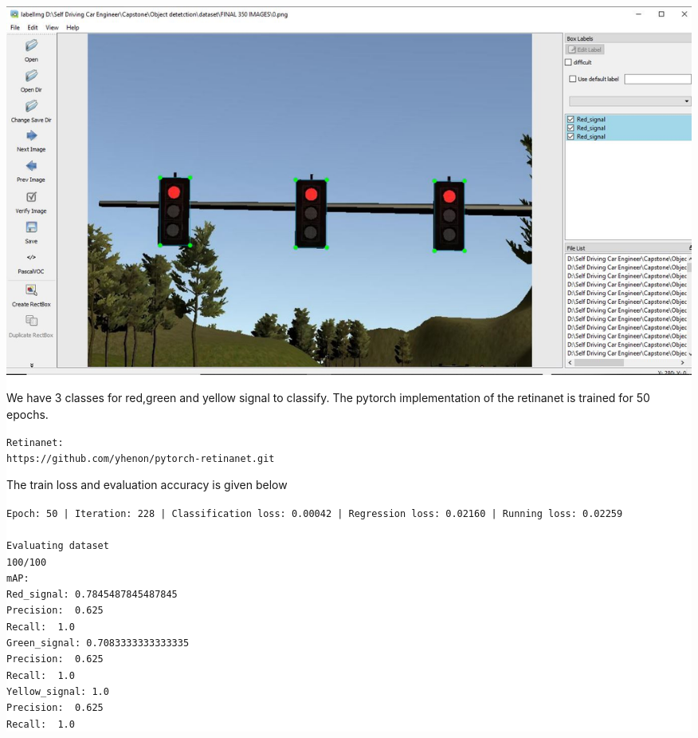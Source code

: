  <img src="Capture9.JPG" alt="labelimg"/>
 
 <p> We have 3 classes for red,green and yellow signal to classify. The pytorch implementation of the retinanet is trained for 50 epochs. </p>
 
 ```
 Retinanet:
 https://github.com/yhenon/pytorch-retinanet.git
 
 ```
 <p>The train loss and evaluation accuracy is given below</p>
 
 ```
Epoch: 50 | Iteration: 228 | Classification loss: 0.00042 | Regression loss: 0.02160 | Running loss: 0.02259

Evaluating dataset
100/100
mAP:
Red_signal: 0.7845487845487845
Precision:  0.625
Recall:  1.0
Green_signal: 0.7083333333333335
Precision:  0.625
Recall:  1.0
Yellow_signal: 1.0
Precision:  0.625
Recall:  1.0

 ```
 